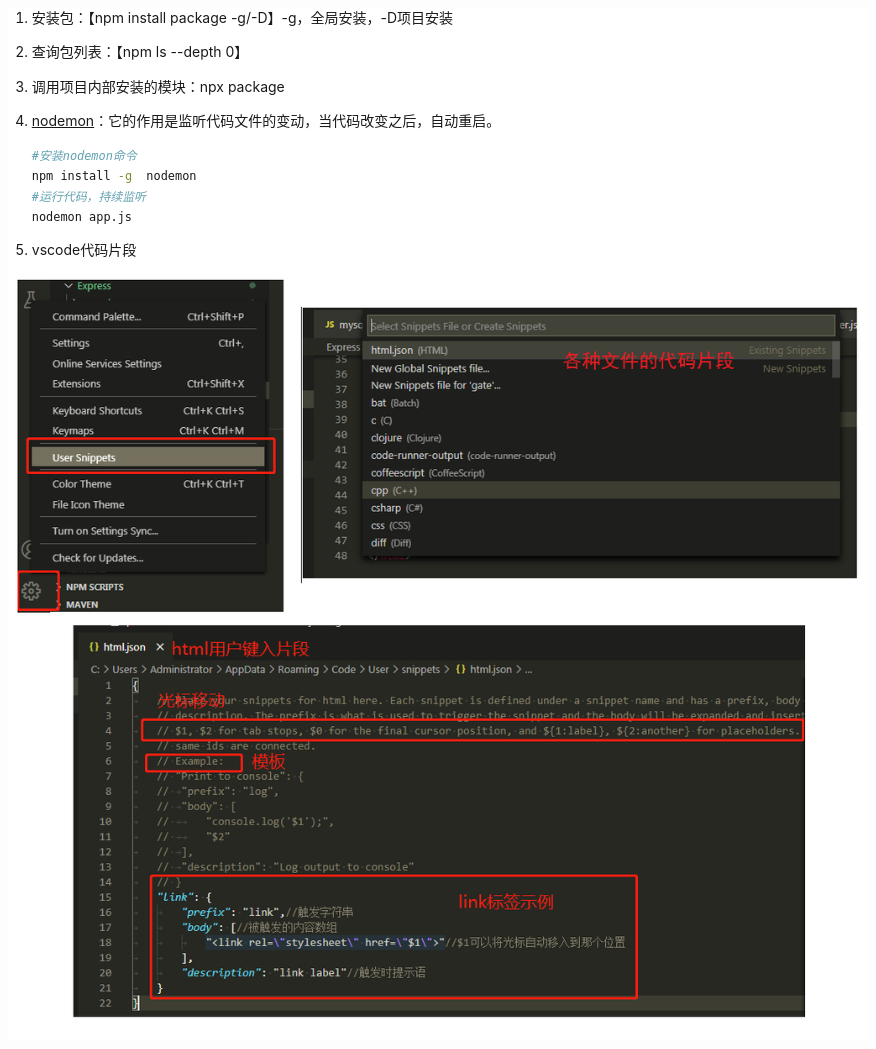 1. 安装包：【npm install package -g/-D】-g，全局安装，-D项目安装

2. 查询包列表：【npm ls --depth 0】

3. 调用项目内部安装的模块：npx package

4. [nodemon](<https://www.jianshu.com/p/3b3b8bf9c4e9>)：它的作用是监听代码文件的变动，当代码改变之后，自动重启。

   ```bash
   #安装nodemon命令
   npm install -g  nodemon
   #运行代码，持续监听
   nodemon app.js
   ```

5. vscode代码片段

![](./legend/vscode代码片段.png)
